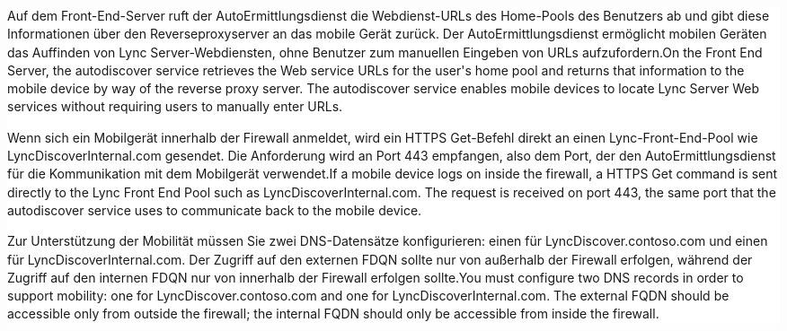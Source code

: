 <span data-ttu-id="7f4e4-p129">Auf dem Front-End-Server ruft der AutoErmittlungsdienst die Webdienst-URLs des Home-Pools des Benutzers ab und gibt diese Informationen über den Reverseproxyserver an das mobile Gerät zurück. Der AutoErmittlungsdienst ermöglicht mobilen Geräten das Auffinden von Lync Server-Webdiensten, ohne Benutzer zum manuellen Eingeben von URLs aufzufordern.</span><span class="sxs-lookup"><span data-stu-id="7f4e4-p129">On the Front End Server, the autodiscover service retrieves the Web service URLs for the user's home pool and returns that information to the mobile device by way of the reverse proxy server. The autodiscover service enables mobile devices to locate Lync Server Web services without requiring users to manually enter URLs.</span></span>
  
<span data-ttu-id="7f4e4-p130">Wenn sich ein Mobilgerät innerhalb der Firewall anmeldet, wird ein HTTPS Get-Befehl direkt an einen Lync-Front-End-Pool wie LyncDiscoverInternal.com gesendet. Die Anforderung wird an Port 443 empfangen, also dem Port, der den AutoErmittlungsdienst für die Kommunikation mit dem Mobilgerät verwendet.</span><span class="sxs-lookup"><span data-stu-id="7f4e4-p130">If a mobile device logs on inside the firewall, a HTTPS Get command is sent directly to the Lync Front End Pool such as LyncDiscoverInternal.com. The request is received on port 443, the same port that the autodiscover service uses to communicate back to the mobile device.</span></span>
  
<span data-ttu-id="7f4e4-p131">Zur Unterstützung der Mobilität müssen Sie zwei DNS-Datensätze konfigurieren: einen für LyncDiscover.contoso.com und einen für LyncDiscoverInternal.com. Der Zugriff auf den externen FDQN sollte nur von außerhalb der Firewall erfolgen, während der Zugriff auf den internen FDQN nur von innerhalb der Firewall erfolgen sollte.</span><span class="sxs-lookup"><span data-stu-id="7f4e4-p131">You must configure two DNS records in order to support mobility: one for LyncDiscover.contoso.com and one for LyncDiscoverInternal.com. The external FQDN should be accessible only from outside the firewall; the internal FQDN should only be accessible from inside the firewall.</span></span>
  

